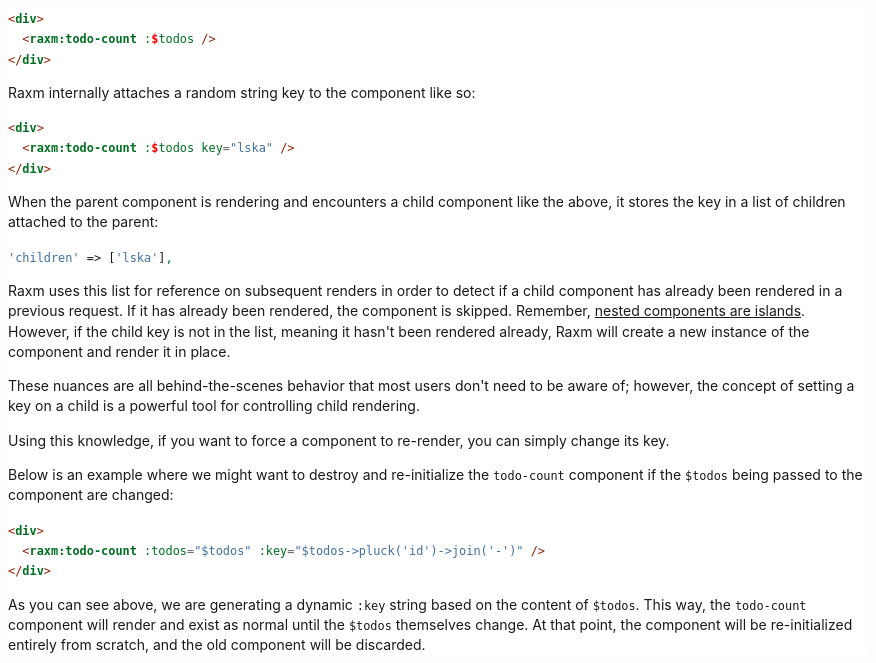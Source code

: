 ```html
<div>
  <raxm:todo-count :$todos />
</div>
```

Raxm internally attaches a random string key to the component like so:

```html
<div>
  <raxm:todo-count :$todos key="lska" />
</div>
```

When the parent component is rendering and encounters a child component like the above, it stores the key in a list of children attached to the parent:

```php
'children' => ['lska'],
```

Raxm uses this list for reference on subsequent renders in order to detect if a child component has already been rendered in a previous request. If it has already been rendered, the component is skipped. Remember, [nested components are islands](/docs/understanding-nesting#every-component-is-an-island). However, if the child key is not in the list, meaning it hasn't been rendered already, Raxm will create a new instance of the component and render it in place.

These nuances are all behind-the-scenes behavior that most users don't need to be aware of; however, the concept of setting a key on a child is a powerful tool for controlling child rendering.

Using this knowledge, if you want to force a component to re-render, you can simply change its key.

Below is an example where we might want to destroy and re-initialize the `todo-count` component if the `$todos` being passed to the component are changed:

```html
<div>
  <raxm:todo-count :todos="$todos" :key="$todos->pluck('id')->join('-')" />
</div>
```

As you can see above, we are generating a dynamic `:key` string based on the content of `$todos`. This way, the `todo-count` component will render and exist as normal until the `$todos` themselves change. At that point, the component will be re-initialized entirely from scratch, and the old component will be discarded.
